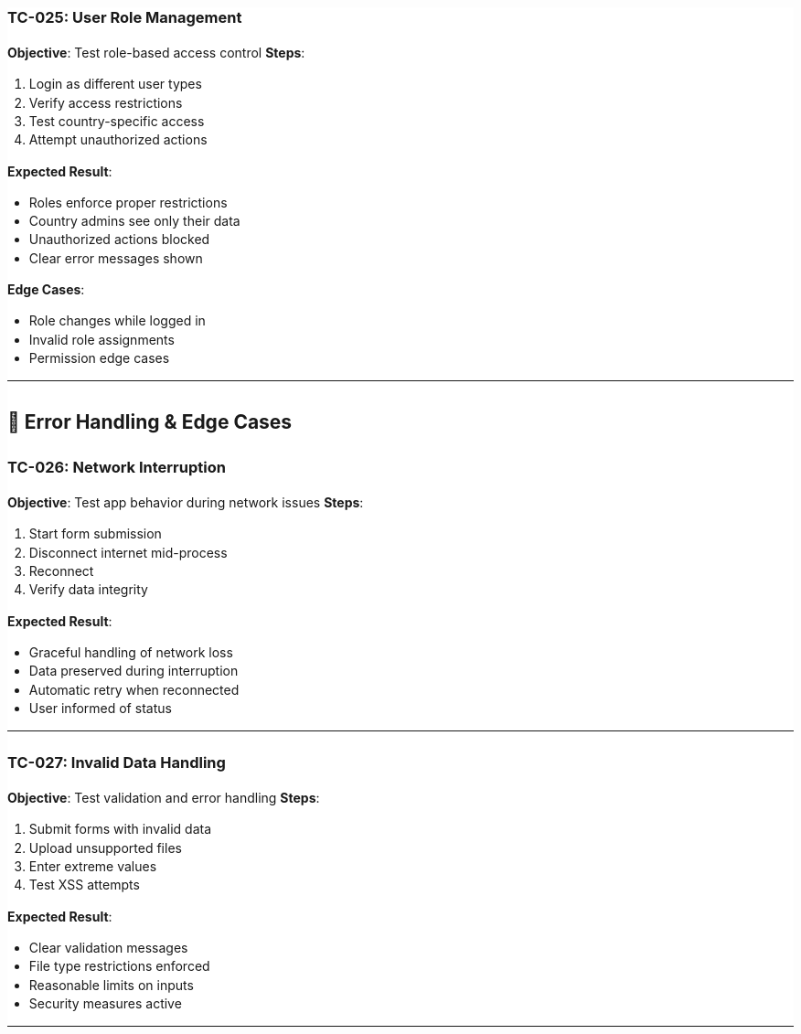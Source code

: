 ### TC-025: User Role Management
**Objective**: Test role-based access control
**Steps**:
1. Login as different user types
2. Verify access restrictions
3. Test country-specific access
4. Attempt unauthorized actions

**Expected Result**:
- Roles enforce proper restrictions
- Country admins see only their data
- Unauthorized actions blocked
- Clear error messages shown

**Edge Cases**:
- Role changes while logged in
- Invalid role assignments
- Permission edge cases

---

## 🚨 Error Handling & Edge Cases

### TC-026: Network Interruption
**Objective**: Test app behavior during network issues
**Steps**:
1. Start form submission
2. Disconnect internet mid-process
3. Reconnect
4. Verify data integrity

**Expected Result**:
- Graceful handling of network loss
- Data preserved during interruption
- Automatic retry when reconnected
- User informed of status

---

### TC-027: Invalid Data Handling
**Objective**: Test validation and error handling
**Steps**:
1. Submit forms with invalid data
2. Upload unsupported files
3. Enter extreme values
4. Test XSS attempts

**Expected Result**:
- Clear validation messages
- File type restrictions enforced
- Reasonable limits on inputs
- Security measures active

---